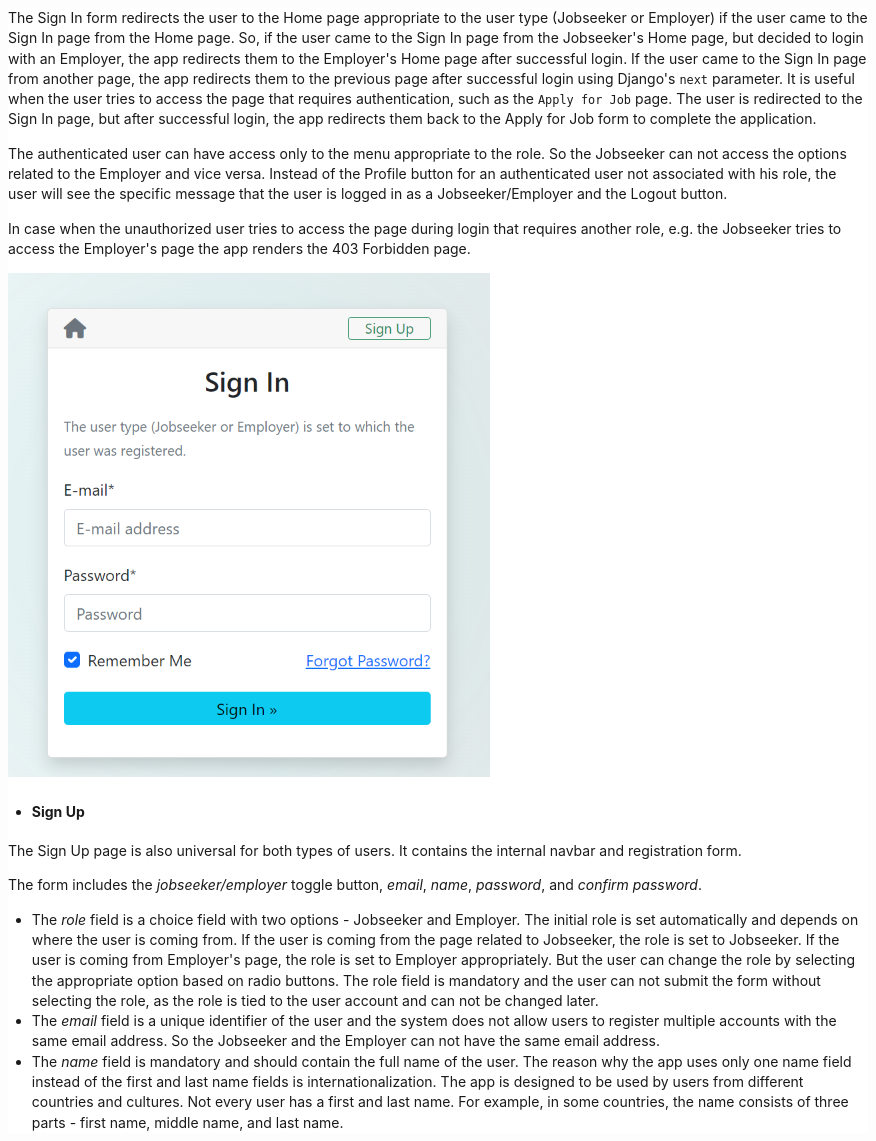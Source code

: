 The Sign In form redirects the user to the Home page appropriate to the user type (Jobseeker or Employer) if the user came to the Sign In page from the Home page. So, if the user came to the Sign In page from the Jobseeker's Home page, but decided to login with an Employer, the app redirects them to the Employer's Home page after successful login. If the user came to the Sign In page from another page, the app redirects them to the previous page after successful login using Django's `next` parameter. It is useful when the user tries to access the page that requires authentication, such as the `Apply for Job` page. The user is redirected to the Sign In page, but after successful login, the app redirects them back to the Apply for Job form to complete the application.

The authenticated user can have access only to the menu appropriate to the role. So the Jobseeker can not access the options related to the Employer and vice versa. Instead of the Profile button for an authenticated user not associated with his role, the user will see the specific message that the user is logged in as a Jobseeker/Employer and the Logout button.

In case when the unauthorized user tries to access the page during login that requires another role, e.g. the Jobseeker tries to access the Employer's page the app renders the 403 Forbidden page.

![Sign In page](docs/images/features/account/sign-in.png)


- #### Sign Up
The Sign Up page is also universal for both types of users. It contains the internal navbar and registration form.

The form includes the *jobseeker/employer* toggle button, *email*, *name*, *password*, and *confirm password*.

- The *role* field is a choice field with two options - Jobseeker and Employer. The initial role is set automatically and depends on where the user is coming from. If the user is coming from the page related to Jobseeker, the role is set to Jobseeker. If the user is coming from Employer's page, the role is set to Employer appropriately. But the user can change the role by selecting the appropriate option based on radio buttons. The role field is mandatory and the user can not submit the form without selecting the role, as the role is tied to the user account and can not be changed later.
- The *email* field is a unique identifier of the user and the system does not allow users to register multiple accounts with the same email address. So the Jobseeker and the Employer can not have the same email address.
- The *name* field is mandatory and should contain the full name of the user. The reason why the app uses only one name field instead of the first and last name fields is internationalization. The app is designed to be used by users from different countries and cultures. Not every user has a first and last name. For example, in some countries, the name consists of three parts - first name, middle name, and last name.